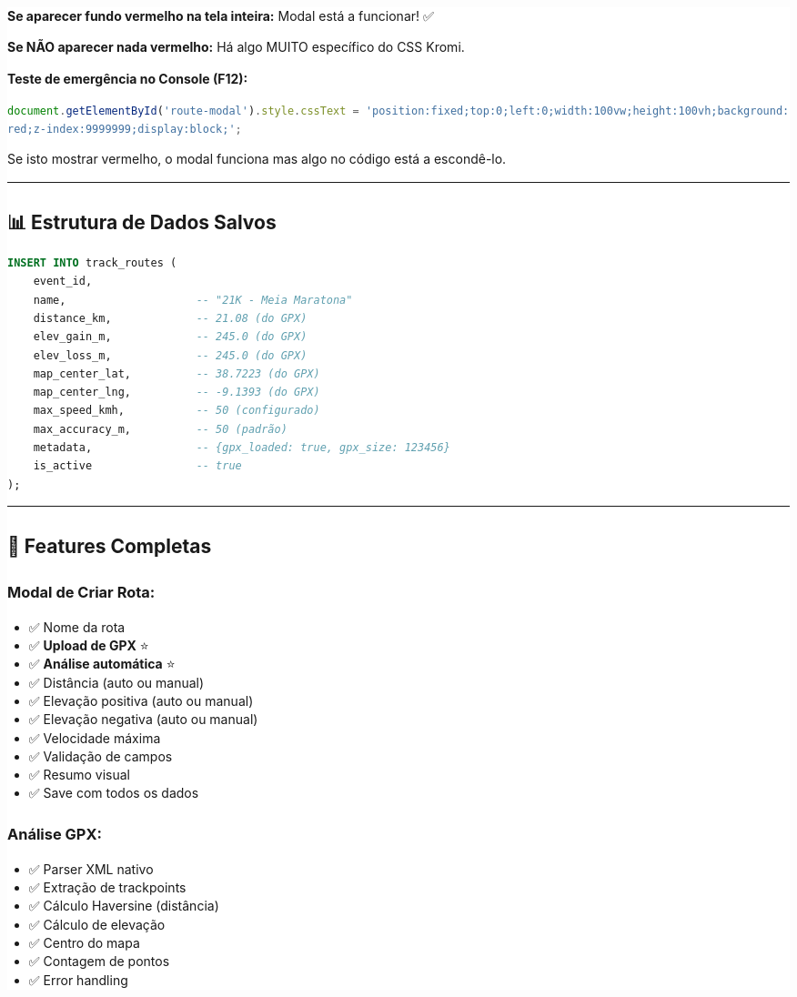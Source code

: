 **Se aparecer fundo vermelho na tela inteira:** Modal está a funcionar! ✅

**Se NÃO aparecer nada vermelho:** Há algo MUITO específico do CSS Kromi.

**Teste de emergência no Console (F12):**
```javascript
document.getElementById('route-modal').style.cssText = 'position:fixed;top:0;left:0;width:100vw;height:100vh;background:red;z-index:9999999;display:block;';
```

Se isto mostrar vermelho, o modal funciona mas algo no código está a escondê-lo.

---

## 📊 Estrutura de Dados Salvos

```sql
INSERT INTO track_routes (
    event_id,
    name,                    -- "21K - Meia Maratona"
    distance_km,             -- 21.08 (do GPX)
    elev_gain_m,             -- 245.0 (do GPX)
    elev_loss_m,             -- 245.0 (do GPX)
    map_center_lat,          -- 38.7223 (do GPX)
    map_center_lng,          -- -9.1393 (do GPX)
    max_speed_kmh,           -- 50 (configurado)
    max_accuracy_m,          -- 50 (padrão)
    metadata,                -- {gpx_loaded: true, gpx_size: 123456}
    is_active                -- true
);
```

---

## 🎯 Features Completas

### Modal de Criar Rota:
- ✅ Nome da rota
- ✅ **Upload de GPX** ⭐
- ✅ **Análise automática** ⭐
- ✅ Distância (auto ou manual)
- ✅ Elevação positiva (auto ou manual)
- ✅ Elevação negativa (auto ou manual)
- ✅ Velocidade máxima
- ✅ Validação de campos
- ✅ Resumo visual
- ✅ Save com todos os dados

### Análise GPX:
- ✅ Parser XML nativo
- ✅ Extração de trackpoints
- ✅ Cálculo Haversine (distância)
- ✅ Cálculo de elevação
- ✅ Centro do mapa
- ✅ Contagem de pontos
- ✅ Error handling
